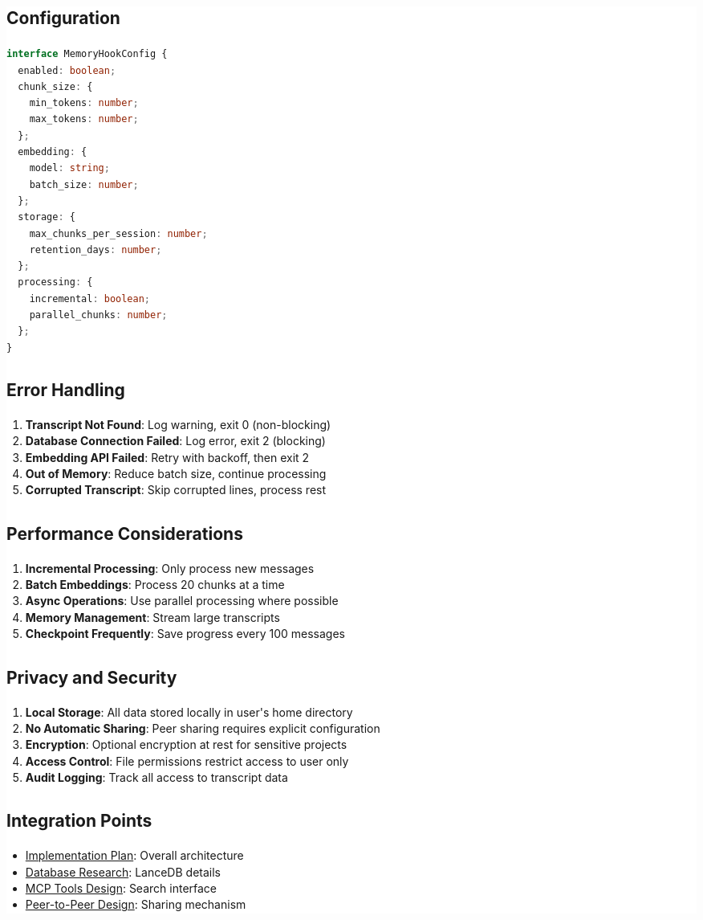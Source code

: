 ## Configuration

```typescript
interface MemoryHookConfig {
  enabled: boolean;
  chunk_size: {
    min_tokens: number;
    max_tokens: number;
  };
  embedding: {
    model: string;
    batch_size: number;
  };
  storage: {
    max_chunks_per_session: number;
    retention_days: number;
  };
  processing: {
    incremental: boolean;
    parallel_chunks: number;
  };
}
```

## Error Handling

1. **Transcript Not Found**: Log warning, exit 0 (non-blocking)
2. **Database Connection Failed**: Log error, exit 2 (blocking)
3. **Embedding API Failed**: Retry with backoff, then exit 2
4. **Out of Memory**: Reduce batch size, continue processing
5. **Corrupted Transcript**: Skip corrupted lines, process rest

## Performance Considerations

1. **Incremental Processing**: Only process new messages
2. **Batch Embeddings**: Process 20 chunks at a time
3. **Async Operations**: Use parallel processing where possible
4. **Memory Management**: Stream large transcripts
5. **Checkpoint Frequently**: Save progress every 100 messages

## Privacy and Security

1. **Local Storage**: All data stored locally in user's home directory
2. **No Automatic Sharing**: Peer sharing requires explicit configuration
3. **Encryption**: Optional encryption at rest for sensitive projects
4. **Access Control**: File permissions restrict access to user only
5. **Audit Logging**: Track all access to transcript data

## Integration Points

- [Implementation Plan](./implementation-plan.md): Overall architecture
- [Database Research](./database-research.md): LanceDB details
- [MCP Tools Design](./mcp-tools-design.md): Search interface
- [Peer-to-Peer Design](./peer-to-peer-design.md): Sharing mechanism